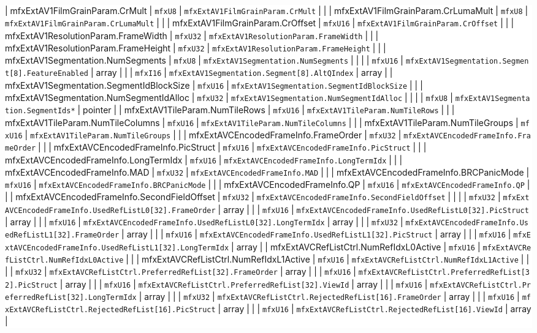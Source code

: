 | mfxExtAV1FilmGrainParam.CrMult                                  | `mfxU8`     | `mfxExtAV1FilmGrainParam.CrMult`                                  |               |
| mfxExtAV1FilmGrainParam.CrLumaMult                              | `mfxU8`     | `mfxExtAV1FilmGrainParam.CrLumaMult`                              |               |
| mfxExtAV1FilmGrainParam.CrOffset                                | `mfxU16`    | `mfxExtAV1FilmGrainParam.CrOffset`                                |               |
| mfxExtAV1ResolutionParam.FrameWidth                             | `mfxU32`    | `mfxExtAV1ResolutionParam.FrameWidth`                             |               |
| mfxExtAV1ResolutionParam.FrameHeight                            | `mfxU32`    | `mfxExtAV1ResolutionParam.FrameHeight`                            |               |
| mfxExtAV1Segmentation.NumSegments                               | `mfxU8`     | `mfxExtAV1Segmentation.NumSegments`                               |               |
|                                                                 | `mfxU16`    | `mfxExtAV1Segmentation.Segment[8].FeatureEnabled`                 | array         |
|                                                                 | `mfxI16`    | `mfxExtAV1Segmentation.Segment[8].AltQIndex`                      | array         |
| mfxExtAV1Segmentation.SegmentIdBlockSize                        | `mfxU16`    | `mfxExtAV1Segmentation.SegmentIdBlockSize`                        |               |
| mfxExtAV1Segmentation.NumSegmentIdAlloc                         | `mfxU32`    | `mfxExtAV1Segmentation.NumSegmentIdAlloc`                         |               |
|                                                                 | `mfxU8`     | `mfxExtAV1Segmentation.SegmentIds*`                               | pointer       |
| mfxExtAV1TileParam.NumTileRows                                  | `mfxU16`    | `mfxExtAV1TileParam.NumTileRows`                                  |               |
| mfxExtAV1TileParam.NumTileColumns                               | `mfxU16`    | `mfxExtAV1TileParam.NumTileColumns`                               |               |
| mfxExtAV1TileParam.NumTileGroups                                | `mfxU16`    | `mfxExtAV1TileParam.NumTileGroups`                                |               |
| mfxExtAVCEncodedFrameInfo.FrameOrder                            | `mfxU32`    | `mfxExtAVCEncodedFrameInfo.FrameOrder`                            |               |
| mfxExtAVCEncodedFrameInfo.PicStruct                             | `mfxU16`    | `mfxExtAVCEncodedFrameInfo.PicStruct`                             |               |
| mfxExtAVCEncodedFrameInfo.LongTermIdx                           | `mfxU16`    | `mfxExtAVCEncodedFrameInfo.LongTermIdx`                           |               |
| mfxExtAVCEncodedFrameInfo.MAD                                   | `mfxU32`    | `mfxExtAVCEncodedFrameInfo.MAD`                                   |               |
| mfxExtAVCEncodedFrameInfo.BRCPanicMode                          | `mfxU16`    | `mfxExtAVCEncodedFrameInfo.BRCPanicMode`                          |               |
| mfxExtAVCEncodedFrameInfo.QP                                    | `mfxU16`    | `mfxExtAVCEncodedFrameInfo.QP`                                    |               |
| mfxExtAVCEncodedFrameInfo.SecondFieldOffset                     | `mfxU32`    | `mfxExtAVCEncodedFrameInfo.SecondFieldOffset`                     |               |
|                                                                 | `mfxU32`    | `mfxExtAVCEncodedFrameInfo.UsedRefListL0[32].FrameOrder`          | array         |
|                                                                 | `mfxU16`    | `mfxExtAVCEncodedFrameInfo.UsedRefListL0[32].PicStruct`           | array         |
|                                                                 | `mfxU16`    | `mfxExtAVCEncodedFrameInfo.UsedRefListL0[32].LongTermIdx`         | array         |
|                                                                 | `mfxU32`    | `mfxExtAVCEncodedFrameInfo.UsedRefListL1[32].FrameOrder`          | array         |
|                                                                 | `mfxU16`    | `mfxExtAVCEncodedFrameInfo.UsedRefListL1[32].PicStruct`           | array         |
|                                                                 | `mfxU16`    | `mfxExtAVCEncodedFrameInfo.UsedRefListL1[32].LongTermIdx`         | array         |
| mfxExtAVCRefListCtrl.NumRefIdxL0Active                          | `mfxU16`    | `mfxExtAVCRefListCtrl.NumRefIdxL0Active`                          |               |
| mfxExtAVCRefListCtrl.NumRefIdxL1Active                          | `mfxU16`    | `mfxExtAVCRefListCtrl.NumRefIdxL1Active`                          |               |
|                                                                 | `mfxU32`    | `mfxExtAVCRefListCtrl.PreferredRefList[32].FrameOrder`            | array         |
|                                                                 | `mfxU16`    | `mfxExtAVCRefListCtrl.PreferredRefList[32].PicStruct`             | array         |
|                                                                 | `mfxU16`    | `mfxExtAVCRefListCtrl.PreferredRefList[32].ViewId`                | array         |
|                                                                 | `mfxU16`    | `mfxExtAVCRefListCtrl.PreferredRefList[32].LongTermIdx`           | array         |
|                                                                 | `mfxU32`    | `mfxExtAVCRefListCtrl.RejectedRefList[16].FrameOrder`             | array         |
|                                                                 | `mfxU16`    | `mfxExtAVCRefListCtrl.RejectedRefList[16].PicStruct`              | array         |
|                                                                 | `mfxU16`    | `mfxExtAVCRefListCtrl.RejectedRefList[16].ViewId`                 | array         |